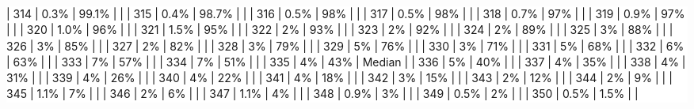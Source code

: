 | 314 | 0.3% | 99.1% |  |
| 315 | 0.4% | 98.7% |  |
| 316 | 0.5% | 98% |  |
| 317 | 0.5% | 98% |  |
| 318 | 0.7% | 97% |  |
| 319 | 0.9% | 97% |  |
| 320 | 1.0% | 96% |  |
| 321 | 1.5% | 95% |  |
| 322 | 2% | 93% |  |
| 323 | 2% | 92% |  |
| 324 | 2% | 89% |  |
| 325 | 3% | 88% |  |
| 326 | 3% | 85% |  |
| 327 | 2% | 82% |  |
| 328 | 3% | 79% |  |
| 329 | 5% | 76% |  |
| 330 | 3% | 71% |  |
| 331 | 5% | 68% |  |
| 332 | 6% | 63% |  |
| 333 | 7% | 57% |  |
| 334 | 7% | 51% |  |
| 335 | 4% | 43% | Median |
| 336 | 5% | 40% |  |
| 337 | 4% | 35% |  |
| 338 | 4% | 31% |  |
| 339 | 4% | 26% |  |
| 340 | 4% | 22% |  |
| 341 | 4% | 18% |  |
| 342 | 3% | 15% |  |
| 343 | 2% | 12% |  |
| 344 | 2% | 9% |  |
| 345 | 1.1% | 7% |  |
| 346 | 2% | 6% |  |
| 347 | 1.1% | 4% |  |
| 348 | 0.9% | 3% |  |
| 349 | 0.5% | 2% |  |
| 350 | 0.5% | 1.5% |  |
